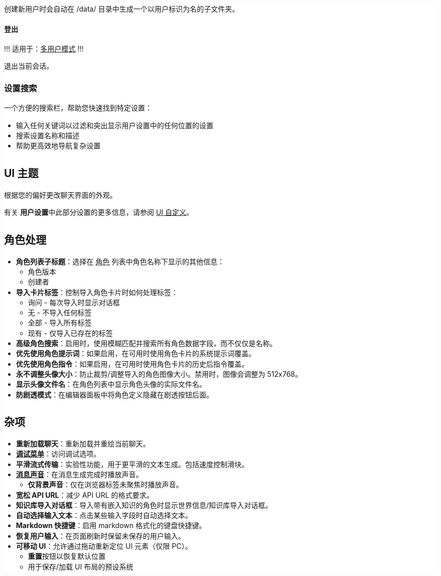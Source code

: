 创建新用户时会自动在 /data/ 目录中生成一个以用户标识为名的子文件夹。

#### <i class="fa-fw fa-solid fa-right-from-bracket"></i> 登出

!!! 适用于：[多用户模式](/Administration/multi-user.md)
!!!

退出当前会话。

### 设置搜索

一个方便的搜索栏，帮助您快速找到特定设置：
* 输入任何关键词以过滤和突出显示用户设置中的任何位置的设置
* 搜索设置名称和描述
* 帮助更高效地导航复杂设置

## UI 主题

根据您的偏好更改聊天界面的外观。

有关 <i class="fa-fw fa-solid fa-user-gear" title="用户设置图标"></i> **用户设置**中此部分设置的更多信息，请参阅 [UI 自定义](uicustomization.md#UI-主题)。

## 角色处理

* **角色列表子标题**：选择在 [<i class="fa-fw fa-solid fa-address-card" title="角色图标"></i> 角色](/Usage/Characters/characterdesign.md) 列表中角色名称下显示的其他信息：
    - 角色版本
    - 创建者
* **导入卡片标签**：控制导入角色卡片时如何处理标签：
    - 询问 - 每次导入时显示对话框
    - 无 - 不导入任何标签
    - 全部 - 导入所有标签
    - 现有 - 仅导入已存在的标签
* **高级角色搜索**：启用时，使用模糊匹配并搜索所有角色数据字段，而不仅仅是名称。
* **优先使用角色提示词**：如果启用，在可用时使用角色卡片的系统提示词覆盖。
* **优先使用角色指令**：如果启用，在可用时使用角色卡片的历史后指令覆盖。
* **永不调整头像大小**：防止裁剪/调整导入的角色图像大小。禁用时，图像会调整为 512x768。
* **显示头像文件名**：在角色列表中显示角色头像的实际文件名。
* **防剧透模式**：在编辑器面板中将角色定义隐藏在剧透按钮后面。

## 杂项

* **重新加载聊天**：重新加载并重绘当前聊天。
* **[调试菜单](#debug-menu)**：访问调试选项。
* **平滑流式传输**：实验性功能，用于更平滑的文本生成。包括速度控制滑块。
* **[消息声音](uicustomization.md#消息声音)**：在消息生成完成时播放声音。
    - **仅背景声音**：仅在浏览器标签未聚焦时播放声音。
* **宽松 API URL**：减少 API URL 的格式要求。
* **知识库导入对话框**：导入带有嵌入知识的角色时显示世界信息/知识库导入对话框。
* **自动选择输入文本**：点击某些输入字段时自动选择文本。
* **Markdown 快捷键**：启用 markdown 格式化的键盘快捷键。
* **恢复用户输入**：在页面刷新时保留未保存的用户输入。
* **可移动 UI**：允许通过拖动重新定位 UI 元素（仅限 PC）。
    - <i class="fa-solid fa-recycle" title="重置图标"></i> **重置**按钮以恢复默认位置
    - 用于保存/加载 UI 布局的预设系统

